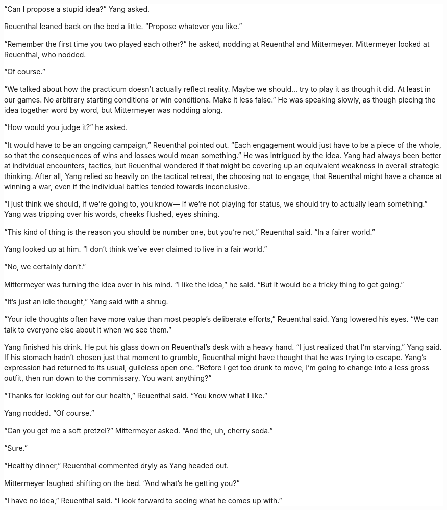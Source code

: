 “Can I propose a stupid idea?” Yang asked\.

Reuenthal leaned back on the bed a little\. “Propose whatever you like\.”

“Remember the first time you two played each other?” he asked, nodding at Reuenthal and Mittermeyer\. Mittermeyer looked at Reuenthal, who nodded\.

“Of course\.”

“We talked about how the practicum doesn’t actually reflect reality\. Maybe we should… try to play it as though it did\. At least in our games\. No arbitrary starting conditions or win conditions\. Make it less false\.” He was speaking slowly, as though piecing the idea together word by word, but Mittermeyer was nodding along\.

“How would you judge it?” he asked\.

“It would have to be an ongoing campaign,” Reuenthal pointed out\. “Each engagement would just have to be a piece of the whole, so that the consequences of wins and losses would mean something\.” He was intrigued by the idea\. Yang had always been better at individual encounters, tactics, but Reuenthal wondered if that might be covering up an equivalent weakness in overall strategic thinking\. After all, Yang relied so heavily on the tactical retreat, the choosing not to engage, that Reuenthal might have a chance at winning a war, even if the individual battles tended towards inconclusive\. 

“I just think we should, if we’re going to, you know— if we’re not playing for status, we should try to actually learn something\.” Yang was tripping over his words, cheeks flushed, eyes shining\.

“This kind of thing is the reason you should be number one, but you’re not,” Reuenthal said\. “In a fairer world\.”

Yang looked up at him\. “I don’t think we’ve ever claimed to live in a fair world\.”

“No, we certainly don’t\.”

Mittermeyer was turning the idea over in his mind\. “I like the idea,” he said\. “But it would be a tricky thing to get going\.”

“It’s just an idle thought,” Yang said with a shrug\.

“Your idle thoughts often have more value than most people’s deliberate efforts,” Reuenthal said\. Yang lowered his eyes\. “We can talk to everyone else about it when we see them\.”

Yang finished his drink\. He put his glass down on Reuenthal’s desk with a heavy hand\. “I just realized that I’m starving,” Yang said\. If his stomach hadn’t chosen just that moment to grumble, Reuenthal might have thought that he was trying to escape\. Yang’s expression had returned to its usual, guileless open one\. “Before I get too drunk to move, I’m going to change into a less gross outfit, then run down to the commissary\. You want anything?”

“Thanks for looking out for our health,” Reuenthal said\. “You know what I like\.”

Yang nodded\. “Of course\.”

“Can you get me a soft pretzel?” Mittermeyer asked\. “And the, uh, cherry soda\.”

“Sure\.”

“Healthy dinner,” Reuenthal commented dryly as Yang headed out\.

Mittermeyer laughed shifting on the bed\. “And what’s he getting you?”

“I have no idea,” Reuenthal said\. “I look forward to seeing what he comes up with\.”
